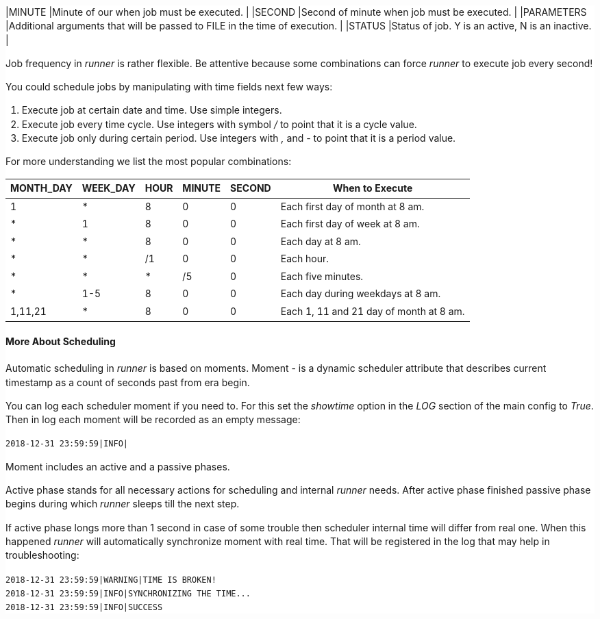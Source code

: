 |MINUTE      |Minute of our when job must be executed.                                                                               |
|SECOND      |Second of minute when job must be executed.                                                                            |
|PARAMETERS  |Additional arguments that will be passed to FILE in the time of execution.                                             |
|STATUS      |Status of job. Y is an active, N is an inactive.                                                                       |

Job frequency in *runner* is rather flexible.
Be attentive because some combinations can force *runner* to execute job every second!

You could schedule jobs by manipulating with time fields next few ways:
1. Execute job at certain date and time. Use simple integers.
1. Execute job every time cycle. Use integers with symbol */* to point that it is a cycle value.
1. Execute job only during certain period. Use integers with *,* and *-* to point that it is a period value.

For more understanding we list the most popular combinations:

|MONTH_DAY |WEEK_DAY |HOUR |MINUTE |SECOND |When to Execute                        |
|----------|---------|-----|-------|-------|---------------------------------------|
|1         |*        |8    |0      |0      |Each first day of month at 8 am.       |
|*         |1        |8    |0      |0      |Each first day of week at 8 am.        |
|*         |*        |8    |0      |0      |Each day at 8 am.                      |
|*         |*        |/1   |0      |0      |Each hour.                             |
|*         |*        |*    |/5     |0      |Each five minutes.                     |
|*         |1-5      |8    |0      |0      |Each day during weekdays at 8 am.      |
|1,11,21   |*        |8    |0      |0      |Each 1, 11 and 21 day of month at 8 am.|

#### More About Scheduling
Automatic scheduling in *runner* is based on moments.
Moment - is a dynamic scheduler attribute that describes current timestamp as a count of seconds past from era begin.

You can log each scheduler moment if you need to.
For this set the *showtime* option in the *LOG* section of the main config to *True*.
Then in log each moment will be recorded as an empty message:
```
2018-12-31 23:59:59|INFO|
```

Moment includes an active and a passive phases.

Active phase stands for all necessary actions for scheduling and internal *runner* needs.
After active phase finished passive phase begins during which *runner* sleeps till the next step.

If active phase longs more than 1 second in case of some trouble then scheduler internal time will differ from real one.
When this happened *runner* will automatically synchronize moment with real time.
That will be registered in the log that may help in troubleshooting:
```
2018-12-31 23:59:59|WARNING|TIME IS BROKEN!
2018-12-31 23:59:59|INFO|SYNCHRONIZING THE TIME...
2018-12-31 23:59:59|INFO|SUCCESS
```

